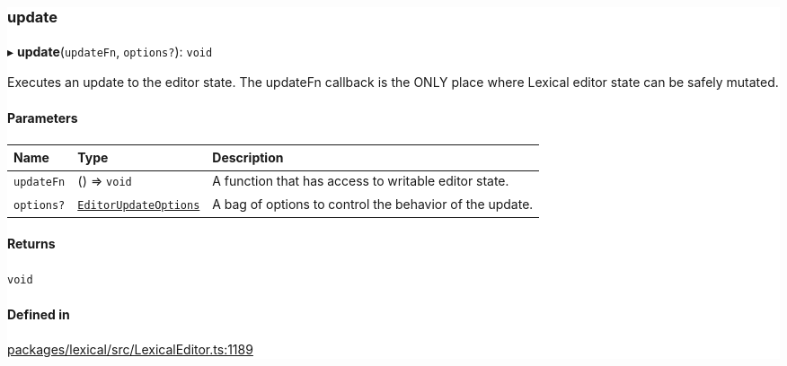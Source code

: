 ### update

▸ **update**(`updateFn`, `options?`): `void`

Executes an update to the editor state. The updateFn callback is the ONLY place
where Lexical editor state can be safely mutated.

#### Parameters

| Name | Type | Description |
| :------ | :------ | :------ |
| `updateFn` | () => `void` | A function that has access to writable editor state. |
| `options?` | [`EditorUpdateOptions`](../modules/lexical.md#editorupdateoptions) | A bag of options to control the behavior of the update. |

#### Returns

`void`

#### Defined in

[packages/lexical/src/LexicalEditor.ts:1189](https://github.com/facebook/lexical/tree/main/packages/lexical/src/LexicalEditor.ts#L1189)
